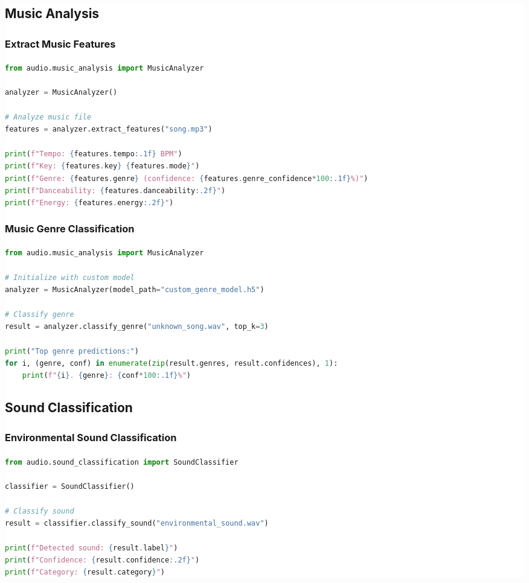 ## Music Analysis

### Extract Music Features

```python
from audio.music_analysis import MusicAnalyzer

analyzer = MusicAnalyzer()

# Analyze music file
features = analyzer.extract_features("song.mp3")

print(f"Tempo: {features.tempo:.1f} BPM")
print(f"Key: {features.key} {features.mode}")
print(f"Genre: {features.genre} (confidence: {features.genre_confidence*100:.1f}%)")
print(f"Danceability: {features.danceability:.2f}")
print(f"Energy: {features.energy:.2f}")
```

### Music Genre Classification

```python
from audio.music_analysis import MusicAnalyzer

# Initialize with custom model
analyzer = MusicAnalyzer(model_path="custom_genre_model.h5")

# Classify genre
result = analyzer.classify_genre("unknown_song.wav", top_k=3)

print("Top genre predictions:")
for i, (genre, conf) in enumerate(zip(result.genres, result.confidences), 1):
    print(f"{i}. {genre}: {conf*100:.1f}%")
```

## Sound Classification

### Environmental Sound Classification

```python
from audio.sound_classification import SoundClassifier

classifier = SoundClassifier()

# Classify sound
result = classifier.classify_sound("environmental_sound.wav")

print(f"Detected sound: {result.label}")
print(f"Confidence: {result.confidence:.2f}")
print(f"Category: {result.category}")
```
